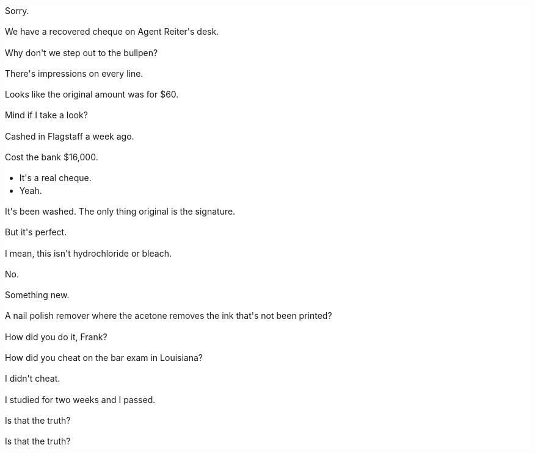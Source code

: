 
Sorry.


We have a recovered cheque
on Agent Reiter's desk.


Why don't we step out to the bullpen?


There's impressions on every line.


Looks like the original amount
was for $60.


Mind if I take a look?


Cashed in Flagstaff a week ago.


Cost the bank $16,000.


- It's a real cheque.
- Yeah.


It's been washed.
The only thing original is the signature.


But it's perfect.


I mean, this isn't hydrochloride
or bleach.


No.


Something new.


A nail polish remover where the acetone
removes the ink that's not been printed?


How did you do it, Frank?


How did you cheat on the bar exam
in Louisiana?


I didn't cheat.


I studied for two weeks and I passed.


Is that the truth?


Is that the truth?
